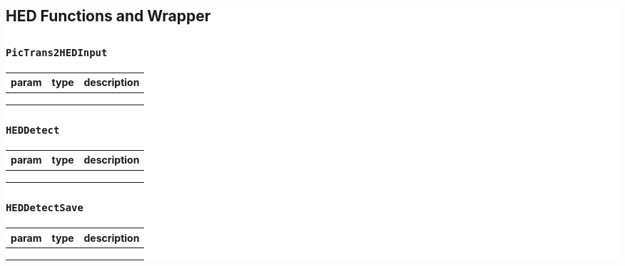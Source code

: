 ## HED Functions and Wrapper


### `PicTrans2HEDInput`

| param | type | description |
| ----- | ---- | ----------- |
|       |      |             |
|       |      |             |
|       |      |             |

### `HEDDetect`

| param | type | description |
| ----- | ---- | ----------- |
|       |      |             |
|       |      |             |
|       |      |             |

### `HEDDetectSave`

| param | type | description |
| ----- | ---- | ----------- |
|       |      |             |
|       |      |             |
|       |      |             |